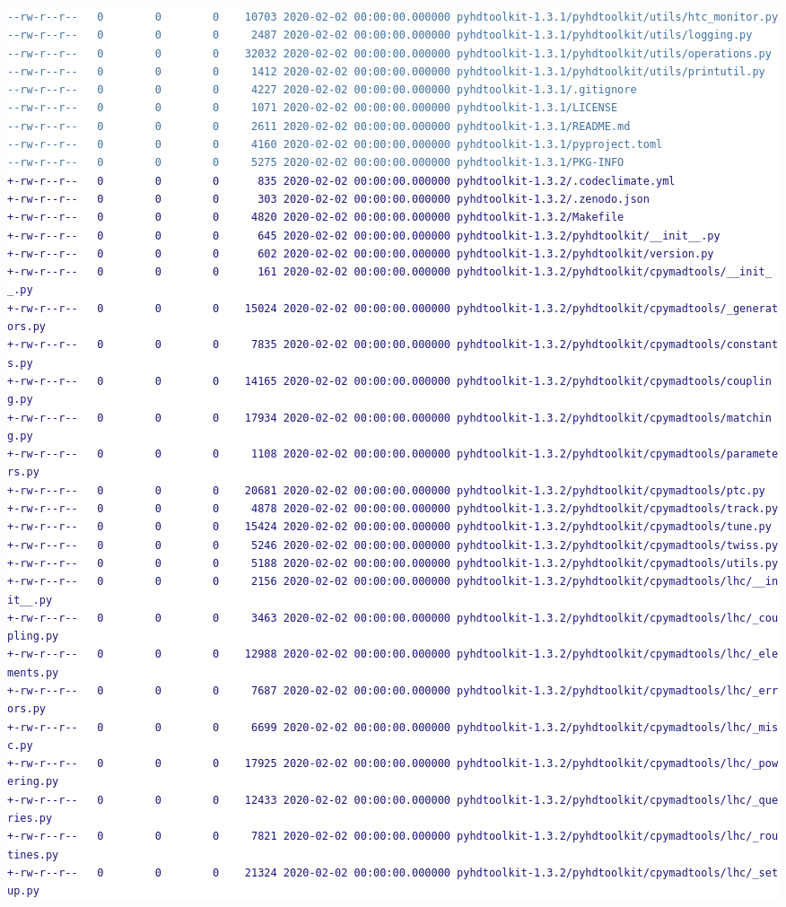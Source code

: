 ```diff
--rw-r--r--   0        0        0    10703 2020-02-02 00:00:00.000000 pyhdtoolkit-1.3.1/pyhdtoolkit/utils/htc_monitor.py
--rw-r--r--   0        0        0     2487 2020-02-02 00:00:00.000000 pyhdtoolkit-1.3.1/pyhdtoolkit/utils/logging.py
--rw-r--r--   0        0        0    32032 2020-02-02 00:00:00.000000 pyhdtoolkit-1.3.1/pyhdtoolkit/utils/operations.py
--rw-r--r--   0        0        0     1412 2020-02-02 00:00:00.000000 pyhdtoolkit-1.3.1/pyhdtoolkit/utils/printutil.py
--rw-r--r--   0        0        0     4227 2020-02-02 00:00:00.000000 pyhdtoolkit-1.3.1/.gitignore
--rw-r--r--   0        0        0     1071 2020-02-02 00:00:00.000000 pyhdtoolkit-1.3.1/LICENSE
--rw-r--r--   0        0        0     2611 2020-02-02 00:00:00.000000 pyhdtoolkit-1.3.1/README.md
--rw-r--r--   0        0        0     4160 2020-02-02 00:00:00.000000 pyhdtoolkit-1.3.1/pyproject.toml
--rw-r--r--   0        0        0     5275 2020-02-02 00:00:00.000000 pyhdtoolkit-1.3.1/PKG-INFO
+-rw-r--r--   0        0        0      835 2020-02-02 00:00:00.000000 pyhdtoolkit-1.3.2/.codeclimate.yml
+-rw-r--r--   0        0        0      303 2020-02-02 00:00:00.000000 pyhdtoolkit-1.3.2/.zenodo.json
+-rw-r--r--   0        0        0     4820 2020-02-02 00:00:00.000000 pyhdtoolkit-1.3.2/Makefile
+-rw-r--r--   0        0        0      645 2020-02-02 00:00:00.000000 pyhdtoolkit-1.3.2/pyhdtoolkit/__init__.py
+-rw-r--r--   0        0        0      602 2020-02-02 00:00:00.000000 pyhdtoolkit-1.3.2/pyhdtoolkit/version.py
+-rw-r--r--   0        0        0      161 2020-02-02 00:00:00.000000 pyhdtoolkit-1.3.2/pyhdtoolkit/cpymadtools/__init__.py
+-rw-r--r--   0        0        0    15024 2020-02-02 00:00:00.000000 pyhdtoolkit-1.3.2/pyhdtoolkit/cpymadtools/_generators.py
+-rw-r--r--   0        0        0     7835 2020-02-02 00:00:00.000000 pyhdtoolkit-1.3.2/pyhdtoolkit/cpymadtools/constants.py
+-rw-r--r--   0        0        0    14165 2020-02-02 00:00:00.000000 pyhdtoolkit-1.3.2/pyhdtoolkit/cpymadtools/coupling.py
+-rw-r--r--   0        0        0    17934 2020-02-02 00:00:00.000000 pyhdtoolkit-1.3.2/pyhdtoolkit/cpymadtools/matching.py
+-rw-r--r--   0        0        0     1108 2020-02-02 00:00:00.000000 pyhdtoolkit-1.3.2/pyhdtoolkit/cpymadtools/parameters.py
+-rw-r--r--   0        0        0    20681 2020-02-02 00:00:00.000000 pyhdtoolkit-1.3.2/pyhdtoolkit/cpymadtools/ptc.py
+-rw-r--r--   0        0        0     4878 2020-02-02 00:00:00.000000 pyhdtoolkit-1.3.2/pyhdtoolkit/cpymadtools/track.py
+-rw-r--r--   0        0        0    15424 2020-02-02 00:00:00.000000 pyhdtoolkit-1.3.2/pyhdtoolkit/cpymadtools/tune.py
+-rw-r--r--   0        0        0     5246 2020-02-02 00:00:00.000000 pyhdtoolkit-1.3.2/pyhdtoolkit/cpymadtools/twiss.py
+-rw-r--r--   0        0        0     5188 2020-02-02 00:00:00.000000 pyhdtoolkit-1.3.2/pyhdtoolkit/cpymadtools/utils.py
+-rw-r--r--   0        0        0     2156 2020-02-02 00:00:00.000000 pyhdtoolkit-1.3.2/pyhdtoolkit/cpymadtools/lhc/__init__.py
+-rw-r--r--   0        0        0     3463 2020-02-02 00:00:00.000000 pyhdtoolkit-1.3.2/pyhdtoolkit/cpymadtools/lhc/_coupling.py
+-rw-r--r--   0        0        0    12988 2020-02-02 00:00:00.000000 pyhdtoolkit-1.3.2/pyhdtoolkit/cpymadtools/lhc/_elements.py
+-rw-r--r--   0        0        0     7687 2020-02-02 00:00:00.000000 pyhdtoolkit-1.3.2/pyhdtoolkit/cpymadtools/lhc/_errors.py
+-rw-r--r--   0        0        0     6699 2020-02-02 00:00:00.000000 pyhdtoolkit-1.3.2/pyhdtoolkit/cpymadtools/lhc/_misc.py
+-rw-r--r--   0        0        0    17925 2020-02-02 00:00:00.000000 pyhdtoolkit-1.3.2/pyhdtoolkit/cpymadtools/lhc/_powering.py
+-rw-r--r--   0        0        0    12433 2020-02-02 00:00:00.000000 pyhdtoolkit-1.3.2/pyhdtoolkit/cpymadtools/lhc/_queries.py
+-rw-r--r--   0        0        0     7821 2020-02-02 00:00:00.000000 pyhdtoolkit-1.3.2/pyhdtoolkit/cpymadtools/lhc/_routines.py
+-rw-r--r--   0        0        0    21324 2020-02-02 00:00:00.000000 pyhdtoolkit-1.3.2/pyhdtoolkit/cpymadtools/lhc/_setup.py
```